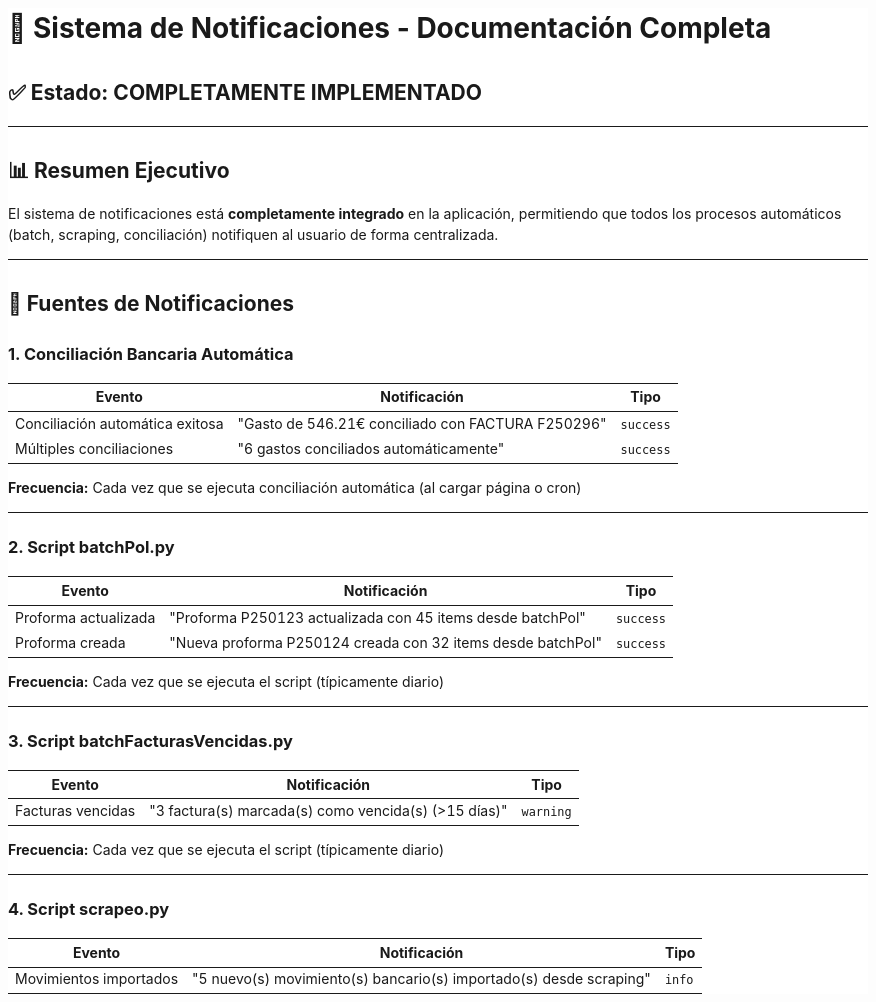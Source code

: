 # 🔔 Sistema de Notificaciones - Documentación Completa

## ✅ Estado: COMPLETAMENTE IMPLEMENTADO

---

## 📊 Resumen Ejecutivo

El sistema de notificaciones está **completamente integrado** en la aplicación, permitiendo que todos los procesos automáticos (batch, scraping, conciliación) notifiquen al usuario de forma centralizada.

---

## 🎯 Fuentes de Notificaciones

### **1. Conciliación Bancaria Automática**
| Evento | Notificación | Tipo |
|--------|--------------|------|
| Conciliación automática exitosa | "Gasto de 546.21€ conciliado con FACTURA F250296" | `success` |
| Múltiples conciliaciones | "6 gastos conciliados automáticamente" | `success` |

**Frecuencia:** Cada vez que se ejecuta conciliación automática (al cargar página o cron)

---

### **2. Script batchPol.py**
| Evento | Notificación | Tipo |
|--------|--------------|------|
| Proforma actualizada | "Proforma P250123 actualizada con 45 items desde batchPol" | `success` |
| Proforma creada | "Nueva proforma P250124 creada con 32 items desde batchPol" | `success` |

**Frecuencia:** Cada vez que se ejecuta el script (típicamente diario)

---

### **3. Script batchFacturasVencidas.py**
| Evento | Notificación | Tipo |
|--------|--------------|------|
| Facturas vencidas | "3 factura(s) marcada(s) como vencida(s) (>15 días)" | `warning` |

**Frecuencia:** Cada vez que se ejecuta el script (típicamente diario)

---

### **4. Script scrapeo.py**
| Evento | Notificación | Tipo |
|--------|--------------|------|
| Movimientos importados | "5 nuevo(s) movimiento(s) bancario(s) importado(s) desde scraping" | `info` |
